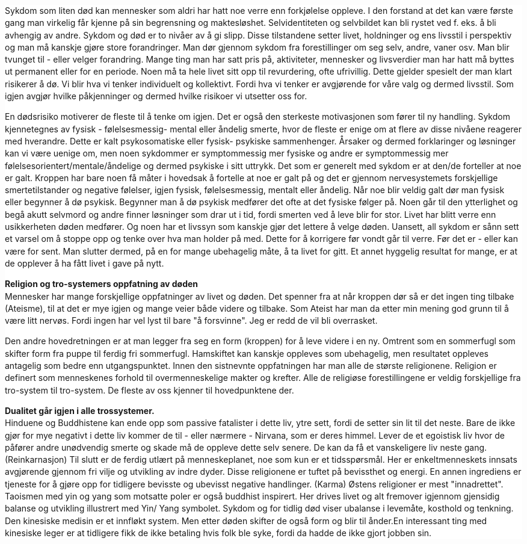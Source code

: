 Sykdom som liten død kan mennesker som aldri har hatt noe verre enn forkjølelse oppleve. I den forstand at det kan være første gang man virkelig får kjenne på sin begrensning og maktesløshet. Selvidentiteten og selvbildet kan bli rystet ved f. eks. å bli avhengig av andre. Sykdom og død er to nivåer av å gi slipp. Disse tilstandene setter livet, holdninger og ens livsstil i perspektiv og man må kanskje gjøre store forandringer. Man dør gjennom sykdom fra forestillinger om seg selv, andre, vaner osv. Man blir tvunget til - eller velger forandring. Mange ting man har satt pris på, aktiviteter, mennesker og livsverdier man har hatt må byttes ut permanent eller for en periode. Noen må ta hele livet sitt opp til revurdering, ofte ufrivillig. Dette gjelder spesielt der man klart risikerer å dø. Vi blir hva vi tenker individuelt og kollektivt. Fordi hva vi tenker er avgjørende for våre valg og dermed livsstil. Som igjen avgjør hvilke påkjenninger og dermed hvilke risikoer vi utsetter oss for.

En dødsrisiko motiverer de fleste til å tenke om igjen. Det er også den sterkeste motivasjonen som fører til ny handling. Sykdom kjennetegnes av fysisk - følelsesmessig- mental eller åndelig smerte, hvor de fleste er enige om at flere av disse nivåene reagerer med hverandre. Dette er kalt psykosomatiske eller fysisk- psykiske sammenhenger. Årsaker og dermed forklaringer og løsninger kan vi være uenige om, men noen sykdommer er symptommessig mer fysiske og andre er symptommessig mer følelsesorientert/mentale/åndelige og dermed psykiske i sitt uttrykk. Det som er generelt med sykdom er at den/de forteller at noe er galt. Kroppen har bare noen få måter i hovedsak å fortelle at noe er galt på og det er gjennom nervesystemets forskjellige smertetilstander og negative følelser, igjen fysisk, følelsesmessig, mentalt eller åndelig. Når noe blir veldig galt dør man fysisk eller begynner å dø psykisk. Begynner man å dø psykisk medfører det ofte at det fysiske følger på. Noen går til den ytterlighet og begå akutt selvmord og andre finner løsninger som drar ut i tid, fordi smerten ved å leve blir for stor. Livet har blitt verre enn usikkerheten døden medfører. Og noen har et livssyn som kanskje gjør det lettere å velge døden. Uansett, all sykdom er sånn sett et varsel om å stoppe opp og tenke over hva man holder på med. Dette for å korrigere før vondt går til verre. Før det er - eller kan være for sent. Man slutter dermed, på en for mange ubehagelig måte, å ta livet for gitt. Et annet hyggelig resultat for mange, er at de opplever å ha fått livet i gave på nytt.

**Religion og tro-systemers oppfatning av døden**  
Mennesker har mange forskjellige oppfatninger av livet og døden. Det spenner fra at når kroppen dør så er det ingen ting tilbake (Ateisme), til at det er mye igjen og mange veier både videre og tilbake. Som Ateist har man da etter min mening god grunn til å være litt nervøs. Fordi ingen har vel lyst til bare "å forsvinne". Jeg er redd de vil bli overrasket.

Den andre hovedretningen er at man legger fra seg en form (kroppen) for å leve videre i en ny. Omtrent som en sommerfugl som skifter form fra puppe til ferdig fri sommerfugl. Hamskiftet kan kanskje oppleves som ubehagelig, men resultatet oppleves antagelig som bedre enn utgangspunktet. Innen den sistnevnte oppfatningen har man alle de største religionene. Religion er definert som menneskenes forhold til overmenneskelige makter og krefter. Alle de religiøse forestillingene er veldig forskjellige fra tro-system til tro-system. De fleste av oss kjenner til hovedpunktene der.

**Dualitet går igjen i alle trossystemer.**  
Hinduene og Buddhistene kan ende opp som passive fatalister i dette liv, ytre sett, fordi de setter sin lit til det neste. Bare de ikke gjør for mye negativt i dette liv kommer de til - eller nærmere - Nirvana, som er deres himmel. Lever de et egoistisk liv hvor de påfører andre unødvendig smerte og skade må de oppleve dette selv senere. De kan da få et vanskeligere liv neste gang. (Reinkarnasjon) Til slutt er de ferdig utlært på menneskeplanet, noe som kun er et tidsspørsmål. Her er enkeltmenneskets innsats avgjørende gjennom fri vilje og utvikling av indre dyder. Disse religionene er tuftet på bevissthet og energi. En annen ingrediens er tjeneste for å gjøre opp for tidligere bevisste og ubevisst negative handlinger. (Karma) Østens religioner er mest "innadrettet". Taoismen med yin og yang som motsatte poler er også buddhist inspirert. Her drives livet og alt fremover igjennom gjensidig balanse og utvikling illustrert med Yin/ Yang symbolet. Sykdom og for tidlig død viser ubalanse i levemåte, kosthold og tenkning. Den kinesiske medisin er et innfløkt system. Men etter døden skifter de også form og blir til ånder.En interessant ting med kinesiske leger er at tidligere fikk de ikke betaling hvis folk ble syke, fordi da hadde de ikke gjort jobben sin.
